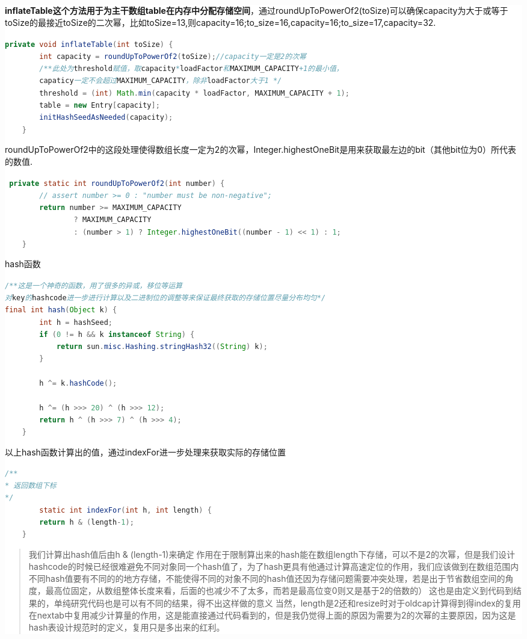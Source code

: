 **inflateTable这个方法用于为主干数组table在内存中分配存储空间**，通过roundUpToPowerOf2(toSize)可以确保capacity为大于或等于toSize的最接近toSize的二次幂，比如toSize=13,则capacity=16;to_size=16,capacity=16;to_size=17,capacity=32.

```java
private void inflateTable(int toSize) {
        int capacity = roundUpToPowerOf2(toSize);//capacity一定是2的次幂
        /**此处为threshold赋值，取capacity*loadFactor和MAXIMUM_CAPACITY+1的最小值，
        capaticy一定不会超过MAXIMUM_CAPACITY，除非loadFactor大于1 */
        threshold = (int) Math.min(capacity * loadFactor, MAXIMUM_CAPACITY + 1);
        table = new Entry[capacity];
        initHashSeedAsNeeded(capacity);
    }
```

roundUpToPowerOf2中的这段处理使得数组长度一定为2的次幂，Integer.highestOneBit是用来获取最左边的bit（其他bit位为0）所代表的数值.

```java
 private static int roundUpToPowerOf2(int number) {
        // assert number >= 0 : "number must be non-negative";
        return number >= MAXIMUM_CAPACITY
                ? MAXIMUM_CAPACITY
                : (number > 1) ? Integer.highestOneBit((number - 1) << 1) : 1;
    }
```

hash函数

```java
/**这是一个神奇的函数，用了很多的异或，移位等运算
对key的hashcode进一步进行计算以及二进制位的调整等来保证最终获取的存储位置尽量分布均匀*/
final int hash(Object k) {
        int h = hashSeed;
        if (0 != h && k instanceof String) {
            return sun.misc.Hashing.stringHash32((String) k);
        }

        h ^= k.hashCode();

        h ^= (h >>> 20) ^ (h >>> 12);
        return h ^ (h >>> 7) ^ (h >>> 4);
    }
```

以上hash函数计算出的值，通过indexFor进一步处理来获取实际的存储位置

```java
/**
* 返回数组下标
*/
        static int indexFor(int h, int length) {
        return h & (length-1);
    }
```

> 我们计算出hash值后由h & (length-1)来确定
> 作用在于限制算出来的hash能在数组length下存储，可以不是2的次幂，但是我们设计hashcode的时候已经很难避免不同对象同一个hash值了，为了hash更具有他通过计算高速定位的作用，我们应该做到在数组范围内不同hash值要有不同的的地方存储，不能使得不同的对象不同的hash值还因为存储问题需要冲突处理，若是出于节省数组空间的角度，最高位固定，从数组整体长度来看，后面的也减少不了太多，而若是最高位变0则又是基于2的倍数的）
> 这也是由定义到代码到结果的，单纯研究代码也是可以有不同的结果，得不出这样做的意义
> 当然，length是2还和resize时对于oldcap计算得到得index的复用在nextab中复用减少计算量的作用，这是能直接通过代码看到的，但是我仍觉得上面的原因为需要为2的次幂的主要原因，因为这是hash表设计规范时的定义，复用只是多出来的红利。
